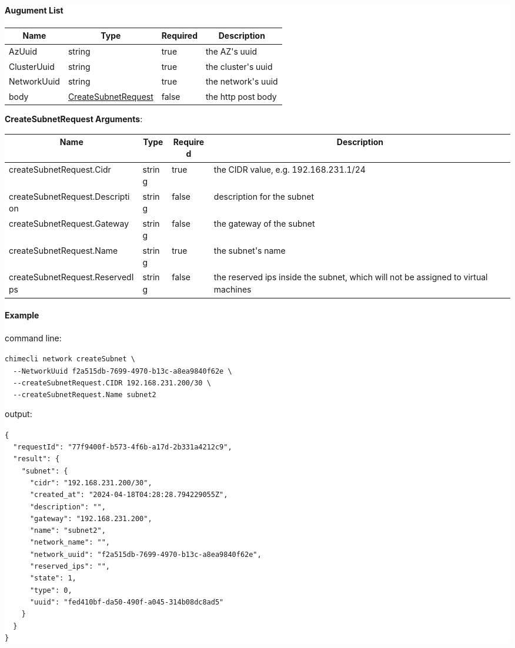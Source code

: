 #### Augument List

|Name|Type|Required|Description|
|---|---|---|---|
|AzUuid|string|true|the AZ's uuid|
|ClusterUuid|string|true|the cluster's uuid|
|NetworkUuid|string|true|the network's uuid|
|body|[CreateSubnetRequest](#schemacreatesubnetrequest)|false|the http post body|

**CreateSubnetRequest Arguments**:

|Name|Type|Required|Description|
|---|---|---|---|
|createSubnetRequest.Cidr|string|true|the CIDR value, e.g. 192.168.231.1/24|
|createSubnetRequest.Description|string|false|description for the subnet|
|createSubnetRequest.Gateway|string|false|the gateway of the subnet|
|createSubnetRequest.Name|string|true|the subnet's name|
|createSubnetRequest.ReservedIps|string|false|the reserved ips inside the subnet, which will not be assigned to virtual machines|

#### Example

command line:

```
chimecli network createSubnet \
  --NetworkUuid f2a515db-7699-4970-b13c-a8ea9840f62e \
  --createSubnetRequest.CIDR 192.168.231.200/30 \
  --createSubnetRequest.Name subnet2
```

output:

```
{
  "requestId": "77f9400f-b573-4f6b-a17d-2b331a4212c9",
  "result": {
    "subnet": {
      "cidr": "192.168.231.200/30",
      "created_at": "2024-04-18T04:28:28.794229055Z",
      "description": "",
      "gateway": "192.168.231.200",
      "name": "subnet2",
      "network_name": "",
      "network_uuid": "f2a515db-7699-4970-b13c-a8ea9840f62e",
      "reserved_ips": "",
      "state": 1,
      "type": 0,
      "uuid": "fed410bf-da50-490f-a045-314b08dc8ad5"
    }
  }
}
```
